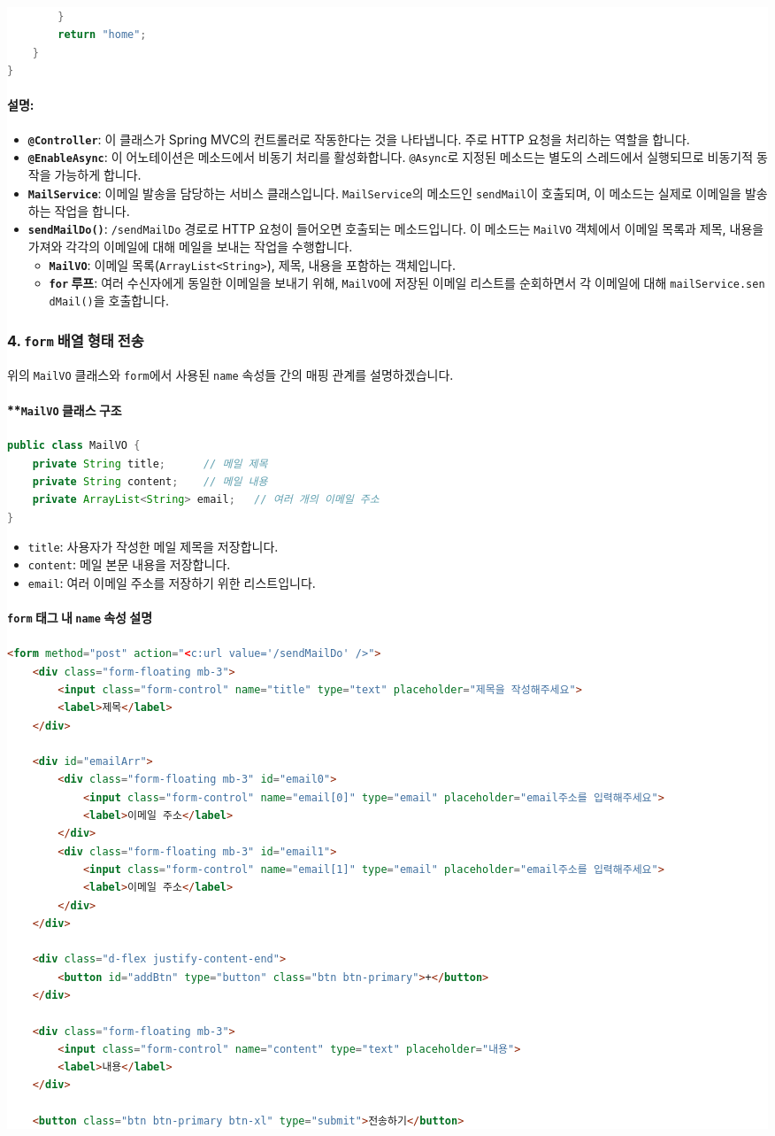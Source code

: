 ```java
        }
        return "home";
    }
}
```

#### 설명:
- **`@Controller`**: 이 클래스가 Spring MVC의 컨트롤러로 작동한다는 것을 나타냅니다. 주로 HTTP 요청을 처리하는 역할을 합니다.
- **`@EnableAsync`**: 이 어노테이션은 메소드에서 비동기 처리를 활성화합니다. `@Async`로 지정된 메소드는 별도의 스레드에서 실행되므로 비동기적 동작을 가능하게 합니다.
- **`MailService`**: 이메일 발송을 담당하는 서비스 클래스입니다. `MailService`의 메소드인 `sendMail`이 호출되며, 이 메소드는 실제로 이메일을 발송하는 작업을 합니다.
- **`sendMailDo()`**: `/sendMailDo` 경로로 HTTP 요청이 들어오면 호출되는 메소드입니다. 이 메소드는 `MailVO` 객체에서 이메일 목록과 제목, 내용을 가져와 각각의 이메일에 대해 메일을 보내는 작업을 수행합니다.
    - **`MailVO`**: 이메일 목록(`ArrayList<String>`), 제목, 내용을 포함하는 객체입니다.
    - **`for` 루프**: 여러 수신자에게 동일한 이메일을 보내기 위해, `MailVO`에 저장된 이메일 리스트를 순회하면서 각 이메일에 대해 `mailService.sendMail()`을 호출합니다.

### 4. `form` 배열 형태 전송
위의 `MailVO` 클래스와 `form`에서 사용된 `name` 속성들 간의 매핑 관계를 설명하겠습니다.

#### **`MailVO` 클래스 구조

```java
public class MailVO {
    private String title;      // 메일 제목
    private String content;    // 메일 내용
    private ArrayList<String> email;   // 여러 개의 이메일 주소
}
```

- `title`: 사용자가 작성한 메일 제목을 저장합니다.
- `content`: 메일 본문 내용을 저장합니다.
- `email`: 여러 이메일 주소를 저장하기 위한 리스트입니다.

#### `form` 태그 내 `name` 속성 설명

```html
<form method="post" action="<c:url value='/sendMailDo' />">
    <div class="form-floating mb-3">
        <input class="form-control" name="title" type="text" placeholder="제목을 작성해주세요">
        <label>제목</label>
    </div>

    <div id="emailArr">
        <div class="form-floating mb-3" id="email0">
            <input class="form-control" name="email[0]" type="email" placeholder="email주소를 입력해주세요">
            <label>이메일 주소</label>
        </div>
        <div class="form-floating mb-3" id="email1">
            <input class="form-control" name="email[1]" type="email" placeholder="email주소를 입력해주세요">
            <label>이메일 주소</label>
        </div>
    </div>

    <div class="d-flex justify-content-end">
        <button id="addBtn" type="button" class="btn btn-primary">+</button>
    </div>

    <div class="form-floating mb-3">
        <input class="form-control" name="content" type="text" placeholder="내용">
        <label>내용</label>
    </div>

    <button class="btn btn-primary btn-xl" type="submit">전송하기</button>
```